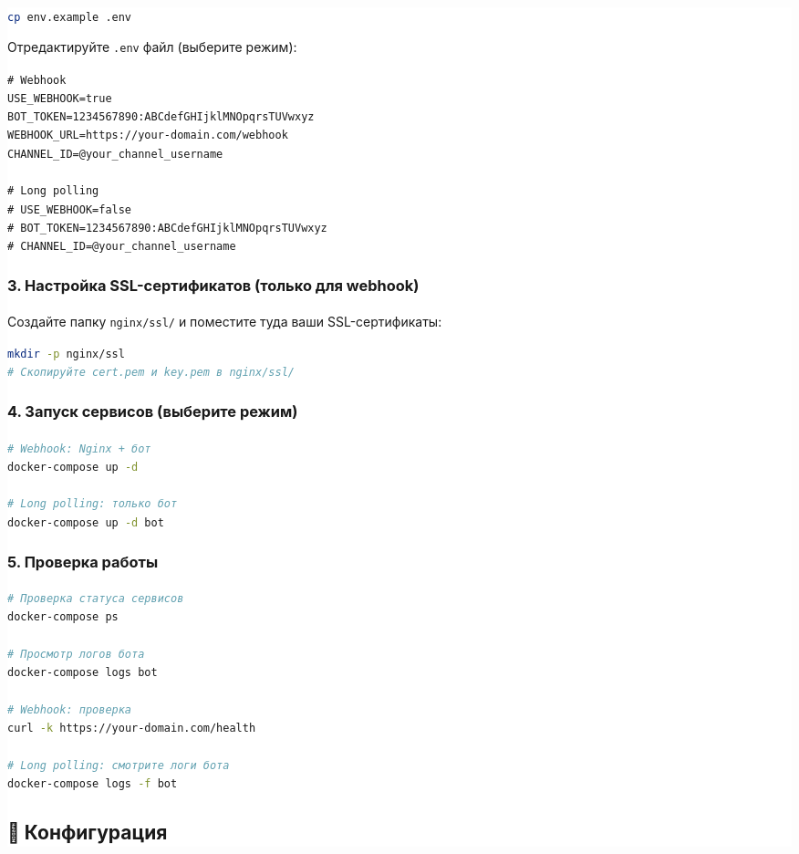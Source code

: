 ```bash
cp env.example .env
```

Отредактируйте `.env` файл (выберите режим):

```env
# Webhook
USE_WEBHOOK=true
BOT_TOKEN=1234567890:ABCdefGHIjklMNOpqrsTUVwxyz
WEBHOOK_URL=https://your-domain.com/webhook
CHANNEL_ID=@your_channel_username

# Long polling
# USE_WEBHOOK=false
# BOT_TOKEN=1234567890:ABCdefGHIjklMNOpqrsTUVwxyz
# CHANNEL_ID=@your_channel_username
```

### 3. Настройка SSL-сертификатов (только для webhook)

Создайте папку `nginx/ssl/` и поместите туда ваши SSL-сертификаты:

```bash
mkdir -p nginx/ssl
# Скопируйте cert.pem и key.pem в nginx/ssl/
```

### 4. Запуск сервисов (выберите режим)

```bash
# Webhook: Nginx + бот
docker-compose up -d

# Long polling: только бот
docker-compose up -d bot
```

### 5. Проверка работы

```bash
# Проверка статуса сервисов
docker-compose ps

# Просмотр логов бота
docker-compose logs bot

# Webhook: проверка
curl -k https://your-domain.com/health

# Long polling: смотрите логи бота
docker-compose logs -f bot
```

## 🔧 Конфигурация
